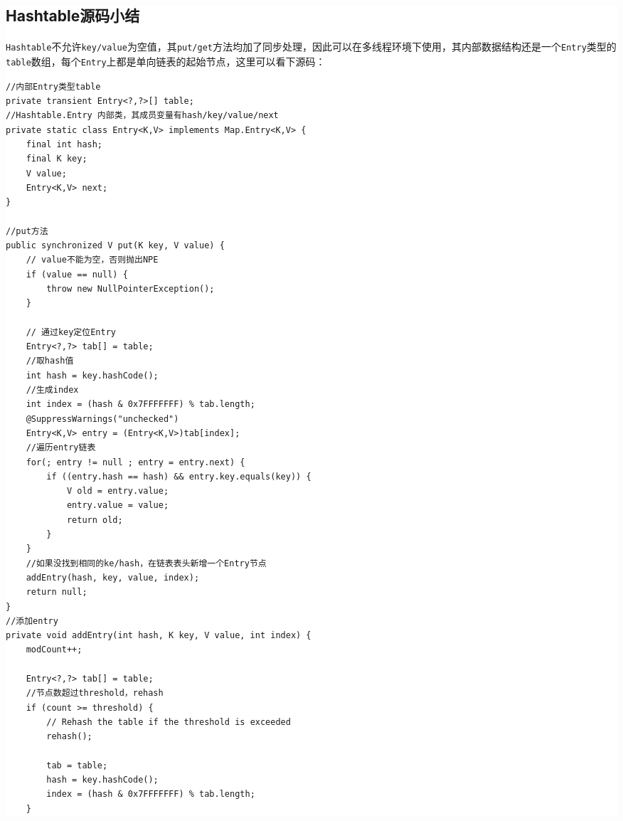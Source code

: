 ## Hashtable源码小结 ##
`Hashtable`不允许`key/value`为空值，其`put/get`方法均加了同步处理，因此可以在多线程环境下使用，其内部数据结构还是一个`Entry`类型的`table`数组，每个`Entry`上都是单向链表的起始节点，这里可以看下源码：
    
    //内部Entry类型table
    private transient Entry<?,?>[] table;
    //Hashtable.Entry 内部类，其成员变量有hash/key/value/next
    private static class Entry<K,V> implements Map.Entry<K,V> {
        final int hash;
        final K key;
        V value;
        Entry<K,V> next;
    }
    
    //put方法
    public synchronized V put(K key, V value) {
        // value不能为空，否则抛出NPE
        if (value == null) {
            throw new NullPointerException();
        }

        // 通过key定位Entry
        Entry<?,?> tab[] = table;
        //取hash值
        int hash = key.hashCode();
        //生成index
        int index = (hash & 0x7FFFFFFF) % tab.length;
        @SuppressWarnings("unchecked")
        Entry<K,V> entry = (Entry<K,V>)tab[index];
        //遍历entry链表
        for(; entry != null ; entry = entry.next) {
            if ((entry.hash == hash) && entry.key.equals(key)) {
                V old = entry.value;
                entry.value = value;
                return old;
            }
        }
        //如果没找到相同的ke/hash，在链表表头新增一个Entry节点
        addEntry(hash, key, value, index);
        return null;
    }
    //添加entry
    private void addEntry(int hash, K key, V value, int index) {
        modCount++;

        Entry<?,?> tab[] = table;
        //节点数超过threshold，rehash
        if (count >= threshold) {
            // Rehash the table if the threshold is exceeded
            rehash();

            tab = table;
            hash = key.hashCode();
            index = (hash & 0x7FFFFFFF) % tab.length;
        }


  [1]: https://coolshell.cn/articles/9606.html